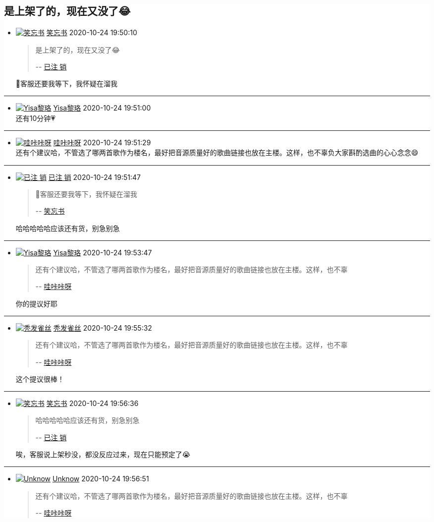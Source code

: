  是上架了的，现在又没了😂  
---
* [![笑忘书](https://img2.doubanio.com/icon/u40401623-2.jpg)](https://www.douban.com/people/40401623/)    [笑忘书](https://www.douban.com/people/40401623/)    2020-10-24 19:50:10  
  >是上架了的，现在又没了😂  
  >
  >-- [已注 销](https://www.douban.com/people/155947097/)  
  
  😤客服还要我等下，我怀疑在溜我  
---
* [![Yisa黎珞](https://img3.doubanio.com/icon/u217273308-1.jpg)](https://www.douban.com/people/217273308/)    [Yisa黎珞](https://www.douban.com/people/217273308/)    2020-10-24 19:51:00  
  还有10分钟💗  
---
* [![哇咔咔呀](https://img9.doubanio.com/icon/u213342632-5.jpg)](https://www.douban.com/people/213342632/)    [哇咔咔呀](https://www.douban.com/people/213342632/)    2020-10-24 19:51:29  
  还有个建议哈，不管选了哪两首歌作为楼名，最好把音源质量好的歌曲链接也放在主楼。这样，也不辜负大家斟酌选曲的心心念念😄  
---
* [![已注 销](https://img2.doubanio.com/icon/u155947097-2.jpg)](https://www.douban.com/people/155947097/)    [已注 销](https://www.douban.com/people/155947097/)    2020-10-24 19:51:47  
  >😤客服还要我等下，我怀疑在溜我  
  >
  >-- [笑忘书](https://www.douban.com/people/40401623/)  
  
  哈哈哈哈哈应该还有货，别急别急  
---
* [![Yisa黎珞](https://img3.doubanio.com/icon/u217273308-1.jpg)](https://www.douban.com/people/217273308/)    [Yisa黎珞](https://www.douban.com/people/217273308/)    2020-10-24 19:53:47  
  >还有个建议哈，不管选了哪两首歌作为楼名，最好把音源质量好的歌曲链接也放在主楼。这样，也不辜  
  >
  >-- [哇咔咔呀](https://www.douban.com/people/213342632/)  
  
  你的提议好耶  
---
* [![秃发雀丝](https://img9.doubanio.com/icon/u3984012-5.jpg)](https://www.douban.com/people/3984012/)    [秃发雀丝](https://www.douban.com/people/3984012/)    2020-10-24 19:55:32  
  >还有个建议哈，不管选了哪两首歌作为楼名，最好把音源质量好的歌曲链接也放在主楼。这样，也不辜  
  >
  >-- [哇咔咔呀](https://www.douban.com/people/213342632/)  
  
  这个提议很棒！  
---
* [![笑忘书](https://img2.doubanio.com/icon/u40401623-2.jpg)](https://www.douban.com/people/40401623/)    [笑忘书](https://www.douban.com/people/40401623/)    2020-10-24 19:56:36  
  >哈哈哈哈哈应该还有货，别急别急  
  >
  >-- [已注 销](https://www.douban.com/people/155947097/)  
  
  唉，客服说上架秒没，都没反应过来，现在只能预定了😭  
---
* [![Unknow](https://img9.doubanio.com/icon/u219306324-4.jpg)](https://www.douban.com/people/219306324/)    [Unknow](https://www.douban.com/people/219306324/)    2020-10-24 19:56:51  
  >还有个建议哈，不管选了哪两首歌作为楼名，最好把音源质量好的歌曲链接也放在主楼。这样，也不辜  
  >
  >-- [哇咔咔呀](https://www.douban.com/people/213342632/)  
  
